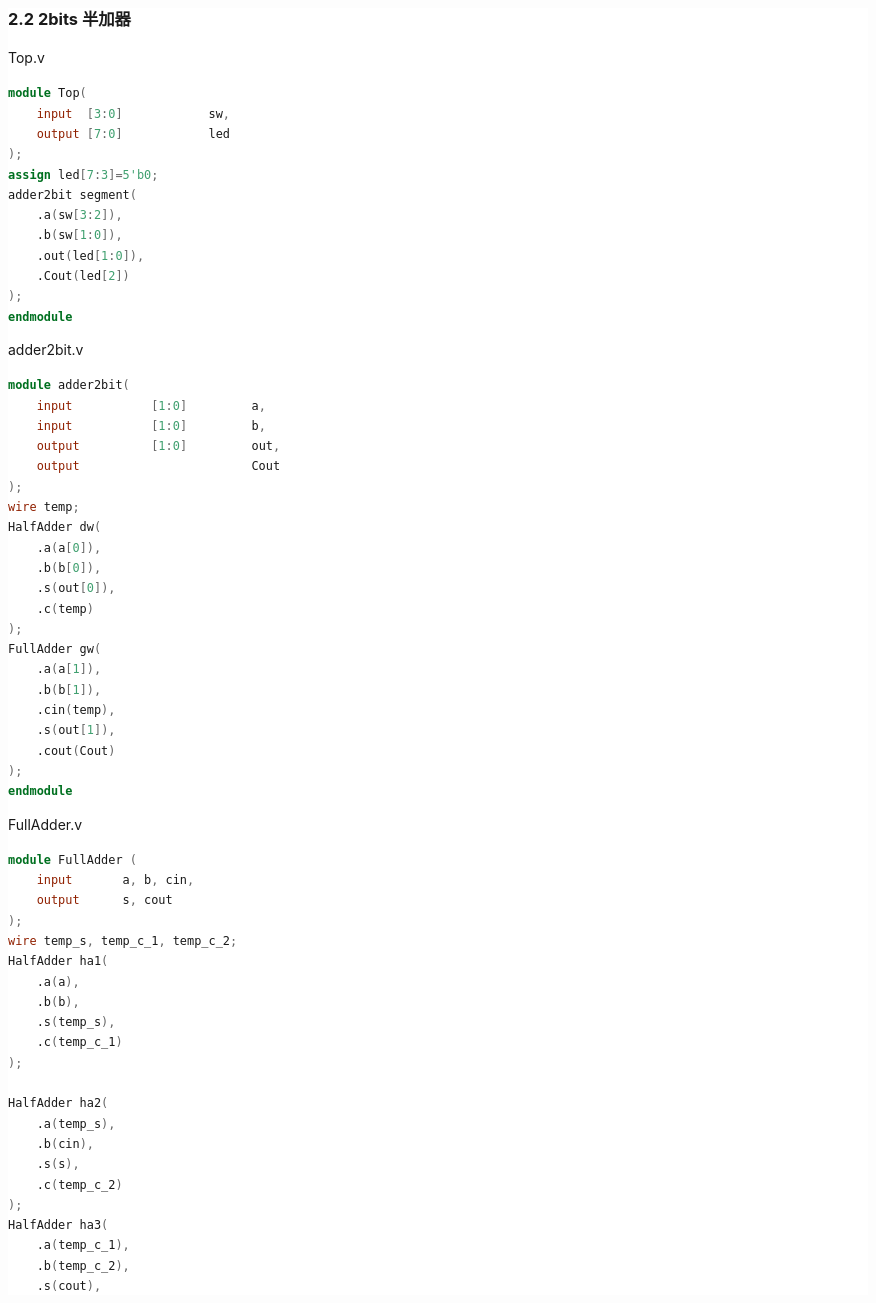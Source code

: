 ### 2.2 2bits 半加器
Top.v
```v
module Top(
    input  [3:0]            sw,
    output [7:0]            led
);
assign led[7:3]=5'b0;
adder2bit segment(
    .a(sw[3:2]),
    .b(sw[1:0]),
    .out(led[1:0]),
    .Cout(led[2])
);
endmodule
```
adder2bit.v
```v
module adder2bit(
    input           [1:0]         a,
    input           [1:0]         b,
    output          [1:0]         out,
    output                        Cout
);
wire temp;
HalfAdder dw(
    .a(a[0]),
    .b(b[0]),
    .s(out[0]),
    .c(temp)
);
FullAdder gw(
    .a(a[1]),
    .b(b[1]),
    .cin(temp),
    .s(out[1]),
    .cout(Cout)
);
endmodule
```
FullAdder.v
```v
module FullAdder (
    input       a, b, cin,
    output      s, cout
);
wire temp_s, temp_c_1, temp_c_2;
HalfAdder ha1(
    .a(a),
    .b(b),
    .s(temp_s),
    .c(temp_c_1)
);

HalfAdder ha2(
    .a(temp_s),
    .b(cin),
    .s(s),
    .c(temp_c_2)
);
HalfAdder ha3(
    .a(temp_c_1),
    .b(temp_c_2),
    .s(cout),
```